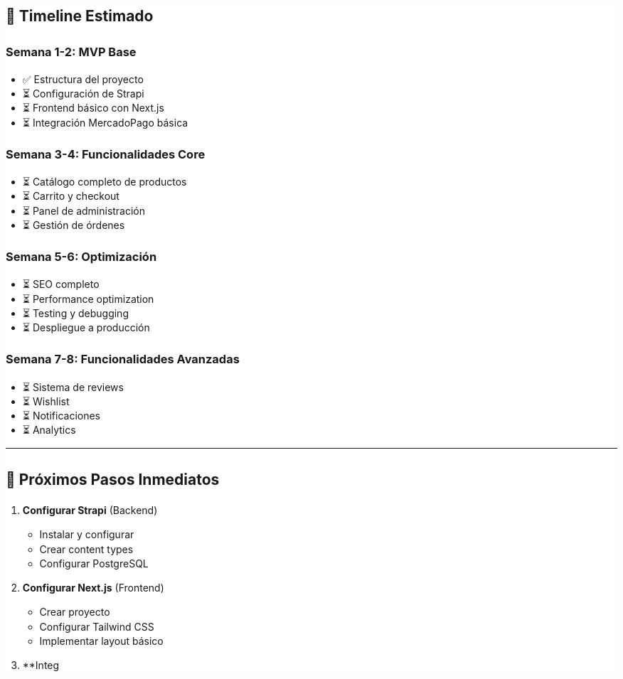 
## 📅 Timeline Estimado

### Semana 1-2: MVP Base
- ✅ Estructura del proyecto
- ⏳ Configuración de Strapi
- ⏳ Frontend básico con Next.js
- ⏳ Integración MercadoPago básica

### Semana 3-4: Funcionalidades Core
- ⏳ Catálogo completo de productos
- ⏳ Carrito y checkout
- ⏳ Panel de administración
- ⏳ Gestión de órdenes

### Semana 5-6: Optimización
- ⏳ SEO completo
- ⏳ Performance optimization
- ⏳ Testing y debugging
- ⏳ Despliegue a producción

### Semana 7-8: Funcionalidades Avanzadas
- ⏳ Sistema de reviews
- ⏳ Wishlist
- ⏳ Notificaciones
- ⏳ Analytics

---

## 🎯 Próximos Pasos Inmediatos

1. **Configurar Strapi** (Backend)
   - Instalar y configurar
   - Crear content types
   - Configurar PostgreSQL

2. **Configurar Next.js** (Frontend)
   - Crear proyecto
   - Configurar Tailwind CSS
   - Implementar layout básico

3. **Integ